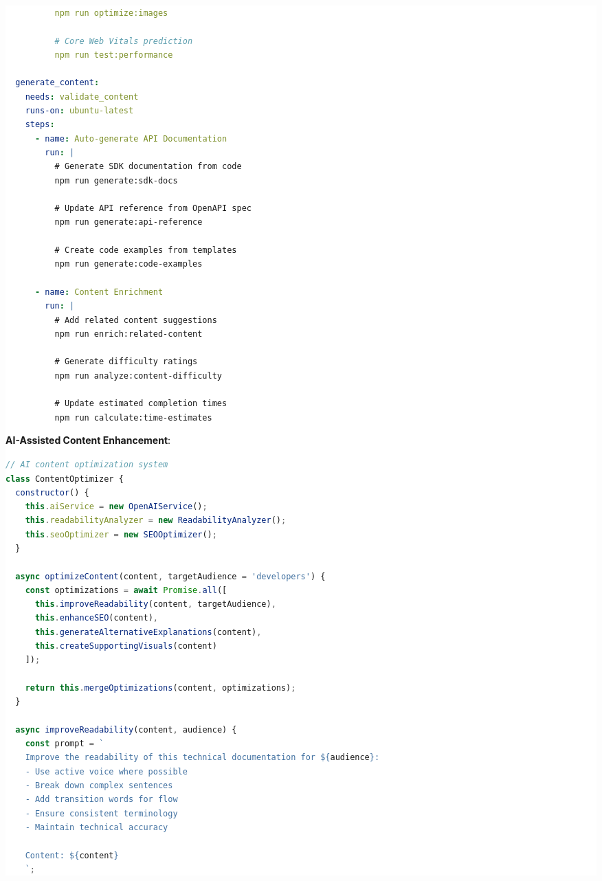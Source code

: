 ```yaml
          npm run optimize:images
          
          # Core Web Vitals prediction
          npm run test:performance

  generate_content:
    needs: validate_content
    runs-on: ubuntu-latest
    steps:
      - name: Auto-generate API Documentation
        run: |
          # Generate SDK documentation from code
          npm run generate:sdk-docs
          
          # Update API reference from OpenAPI spec
          npm run generate:api-reference
          
          # Create code examples from templates
          npm run generate:code-examples
          
      - name: Content Enrichment
        run: |
          # Add related content suggestions
          npm run enrich:related-content
          
          # Generate difficulty ratings
          npm run analyze:content-difficulty
          
          # Update estimated completion times
          npm run calculate:time-estimates
```

**AI-Assisted Content Enhancement**:
```javascript
// AI content optimization system
class ContentOptimizer {
  constructor() {
    this.aiService = new OpenAIService();
    this.readabilityAnalyzer = new ReadabilityAnalyzer();
    this.seoOptimizer = new SEOOptimizer();
  }
  
  async optimizeContent(content, targetAudience = 'developers') {
    const optimizations = await Promise.all([
      this.improveReadability(content, targetAudience),
      this.enhanceSEO(content),
      this.generateAlternativeExplanations(content),
      this.createSupportingVisuals(content)
    ]);
    
    return this.mergeOptimizations(content, optimizations);
  }
  
  async improveReadability(content, audience) {
    const prompt = `
    Improve the readability of this technical documentation for ${audience}:
    - Use active voice where possible
    - Break down complex sentences
    - Add transition words for flow
    - Ensure consistent terminology
    - Maintain technical accuracy
    
    Content: ${content}
    `;
```